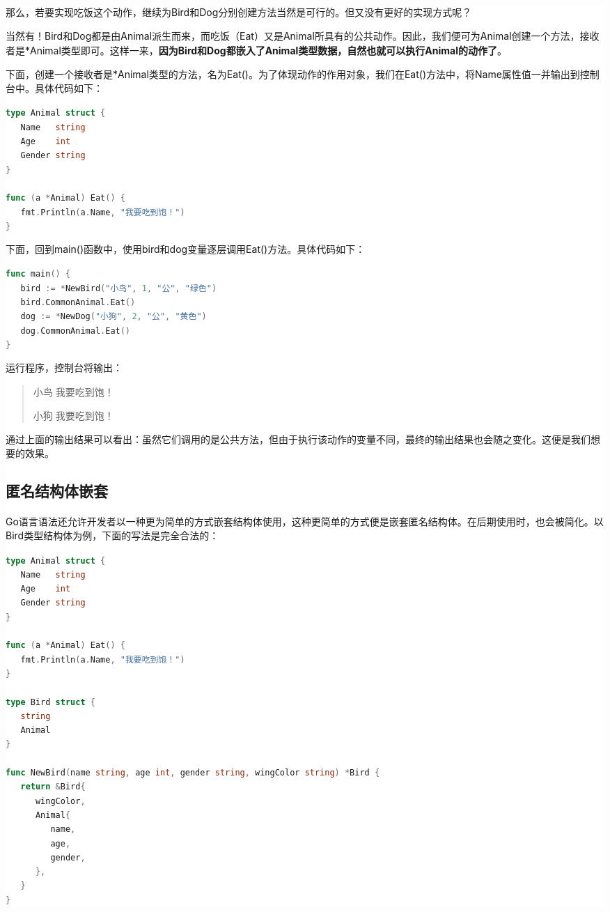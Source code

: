 那么，若要实现吃饭这个动作，继续为Bird和Dog分别创建方法当然是可行的。但又没有更好的实现方式呢？

当然有！Bird和Dog都是由Animal派生而来，而吃饭（Eat）又是Animal所具有的公共动作。因此，我们便可为Animal创建一个方法，接收者是\*Animal类型即可。这样一来，**因为Bird和Dog都嵌入了Animal类型数据，自然也就可以执行Animal的动作了**。

下面，创建一个接收者是\*Animal类型的方法，名为Eat()。为了体现动作的作用对象，我们在Eat()方法中，将Name属性值一并输出到控制台中。具体代码如下：

```go
type Animal struct {
   Name   string
   Age    int
   Gender string
}

func (a *Animal) Eat() {
   fmt.Println(a.Name, "我要吃到饱！")
}
```

下面，回到main()函数中，使用bird和dog变量逐层调用Eat()方法。具体代码如下：

```go
func main() {
   bird := *NewBird("小鸟", 1, "公", "绿色")
   bird.CommonAnimal.Eat()
   dog := *NewDog("小狗", 2, "公", "黄色")
   dog.CommonAnimal.Eat()
}
```

运行程序，控制台将输出：

> 小鸟 我要吃到饱！
> 
> 小狗 我要吃到饱！

通过上面的输出结果可以看出：虽然它们调用的是公共方法，但由于执行该动作的变量不同，最终的输出结果也会随之变化。这便是我们想要的效果。

## 匿名结构体嵌套

Go语言语法还允许开发者以一种更为简单的方式嵌套结构体使用，这种更简单的方式便是嵌套匿名结构体。在后期使用时，也会被简化。以Bird类型结构体为例，下面的写法是完全合法的：

```go
type Animal struct {
   Name   string
   Age    int
   Gender string
}

func (a *Animal) Eat() {
   fmt.Println(a.Name, "我要吃到饱！")
}

type Bird struct {
   string
   Animal
}

func NewBird(name string, age int, gender string, wingColor string) *Bird {
   return &Bird{
      wingColor,
      Animal{
         name,
         age,
         gender,
      },
   }
}
```